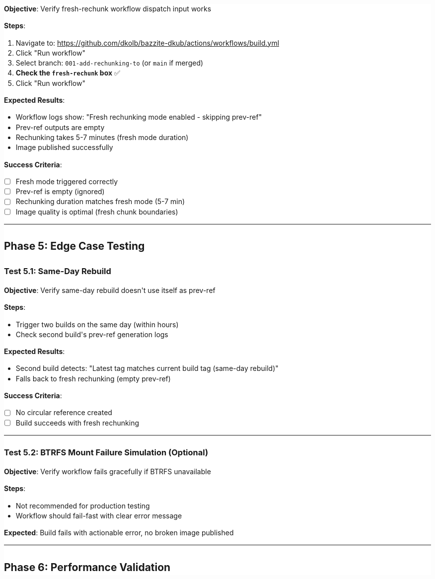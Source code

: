 **Objective**: Verify fresh-rechunk workflow dispatch input works

**Steps**:
1. Navigate to: https://github.com/dkolb/bazzite-dkub/actions/workflows/build.yml
2. Click "Run workflow"
3. Select branch: `001-add-rechunking-to` (or `main` if merged)
4. **Check the `fresh-rechunk` box** ✅
5. Click "Run workflow"

**Expected Results**:
- Workflow logs show: "Fresh rechunking mode enabled - skipping prev-ref"
- Prev-ref outputs are empty
- Rechunking takes 5-7 minutes (fresh mode duration)
- Image published successfully

**Success Criteria**:
- [ ] Fresh mode triggered correctly
- [ ] Prev-ref is empty (ignored)
- [ ] Rechunking duration matches fresh mode (5-7 min)
- [ ] Image quality is optimal (fresh chunk boundaries)

---

## Phase 5: Edge Case Testing

### Test 5.1: Same-Day Rebuild

**Objective**: Verify same-day rebuild doesn't use itself as prev-ref

**Steps**:
- Trigger two builds on the same day (within hours)
- Check second build's prev-ref generation logs

**Expected Results**:
- Second build detects: "Latest tag matches current build tag (same-day rebuild)"
- Falls back to fresh rechunking (empty prev-ref)

**Success Criteria**:
- [ ] No circular reference created
- [ ] Build succeeds with fresh rechunking

---

### Test 5.2: BTRFS Mount Failure Simulation (Optional)

**Objective**: Verify workflow fails gracefully if BTRFS unavailable

**Steps**:
- Not recommended for production testing
- Workflow should fail-fast with clear error message

**Expected**: Build fails with actionable error, no broken image published

---

## Phase 6: Performance Validation
